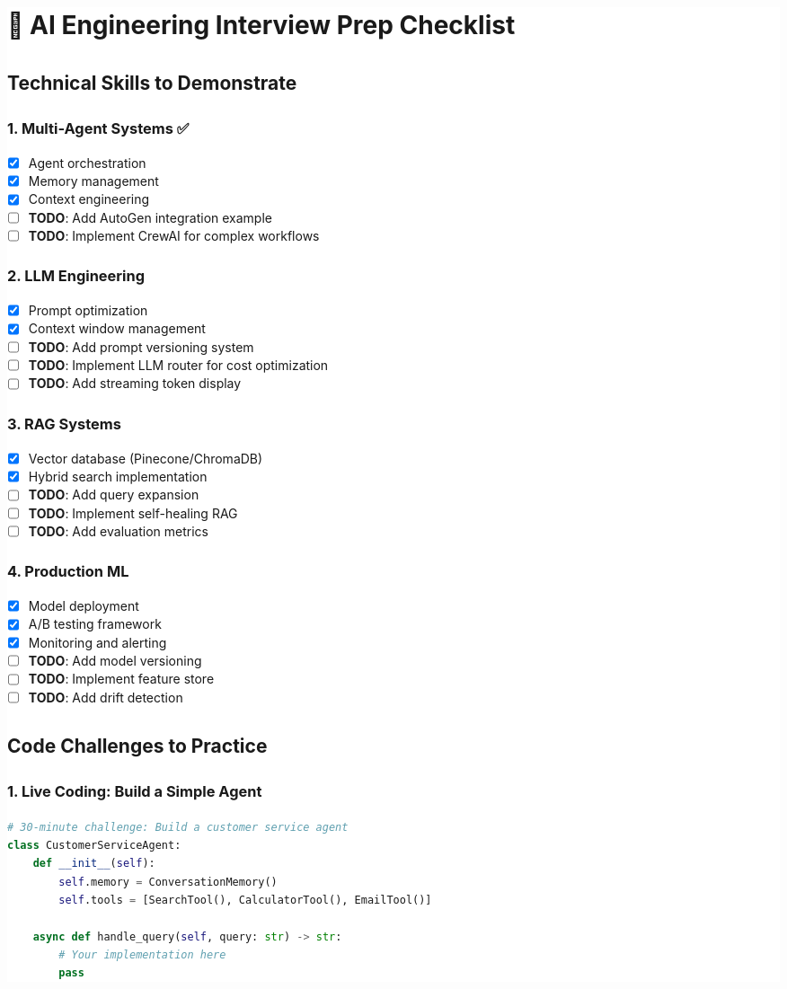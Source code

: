 # 🎯 AI Engineering Interview Prep Checklist

## Technical Skills to Demonstrate

### 1. **Multi-Agent Systems** ✅
- [x] Agent orchestration
- [x] Memory management  
- [x] Context engineering
- [ ] **TODO**: Add AutoGen integration example
- [ ] **TODO**: Implement CrewAI for complex workflows

### 2. **LLM Engineering** 
- [x] Prompt optimization
- [x] Context window management
- [ ] **TODO**: Add prompt versioning system
- [ ] **TODO**: Implement LLM router for cost optimization
- [ ] **TODO**: Add streaming token display

### 3. **RAG Systems**
- [x] Vector database (Pinecone/ChromaDB)
- [x] Hybrid search implementation
- [ ] **TODO**: Add query expansion
- [ ] **TODO**: Implement self-healing RAG
- [ ] **TODO**: Add evaluation metrics

### 4. **Production ML**
- [x] Model deployment
- [x] A/B testing framework
- [x] Monitoring and alerting
- [ ] **TODO**: Add model versioning
- [ ] **TODO**: Implement feature store
- [ ] **TODO**: Add drift detection

## Code Challenges to Practice

### 1. **Live Coding: Build a Simple Agent**
```python
# 30-minute challenge: Build a customer service agent
class CustomerServiceAgent:
    def __init__(self):
        self.memory = ConversationMemory()
        self.tools = [SearchTool(), CalculatorTool(), EmailTool()]
        
    async def handle_query(self, query: str) -> str:
        # Your implementation here
        pass
```
